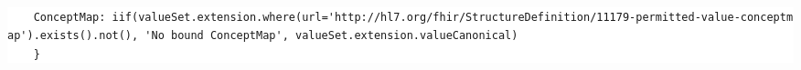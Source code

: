 ```
	ConceptMap: iif(valueSet.extension.where(url='http://hl7.org/fhir/StructureDefinition/11179-permitted-value-conceptmap').exists().not(), 'No bound ConceptMap', valueSet.extension.valueCanonical)
	}
```  